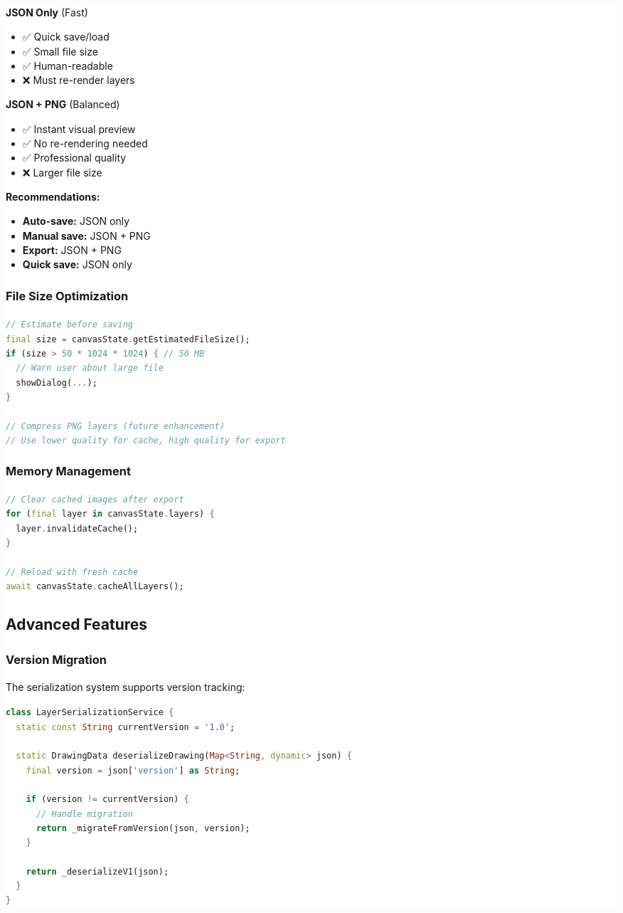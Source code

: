 **JSON Only** (Fast)
- ✅ Quick save/load
- ✅ Small file size
- ✅ Human-readable
- ❌ Must re-render layers

**JSON + PNG** (Balanced)
- ✅ Instant visual preview
- ✅ No re-rendering needed
- ✅ Professional quality
- ❌ Larger file size

**Recommendations:**
- **Auto-save:** JSON only
- **Manual save:** JSON + PNG
- **Export:** JSON + PNG
- **Quick save:** JSON only

### File Size Optimization

```dart
// Estimate before saving
final size = canvasState.getEstimatedFileSize();
if (size > 50 * 1024 * 1024) { // 50 MB
  // Warn user about large file
  showDialog(...);
}

// Compress PNG layers (future enhancement)
// Use lower quality for cache, high quality for export
```

### Memory Management

```dart
// Clear cached images after export
for (final layer in canvasState.layers) {
  layer.invalidateCache();
}

// Reload with fresh cache
await canvasState.cacheAllLayers();
```

## Advanced Features

### Version Migration

The serialization system supports version tracking:

```dart
class LayerSerializationService {
  static const String currentVersion = '1.0';
  
  static DrawingData deserializeDrawing(Map<String, dynamic> json) {
    final version = json['version'] as String;
    
    if (version != currentVersion) {
      // Handle migration
      return _migrateFromVersion(json, version);
    }
    
    return _deserializeV1(json);
  }
}
```